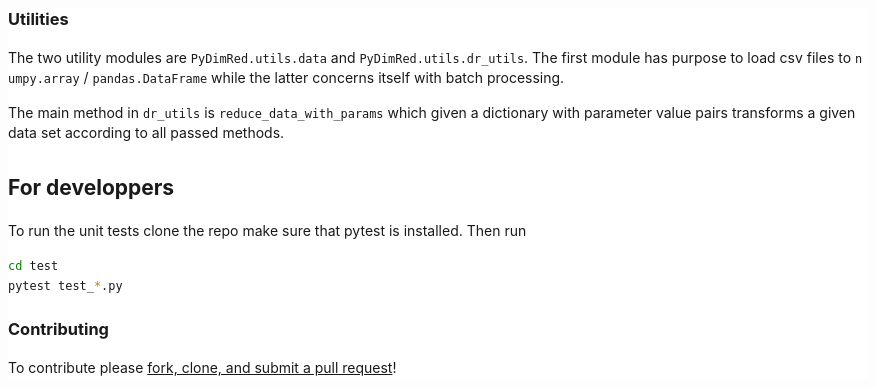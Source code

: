 ### Utilities

The two utility modules are `PyDimRed.utils.data` and `PyDimRed.utils.dr_utils`. The first module has purpose to load csv files to `numpy.array` /  `pandas.DataFrame` while the latter concerns itself with batch processing.

The main method in `dr_utils` is `reduce_data_with_params` which given a dictionary with parameter value pairs transforms a given data set according to all passed methods.

## For developpers

To run the unit tests clone the repo make sure that pytest is installed. Then run

```bash
cd test
pytest test_*.py
```

### Contributing

To contribute please [fork, clone, and submit a pull request](https://docs.github.com/en/get-started/exploring-projects-on-github/contributing-to-a-project)!